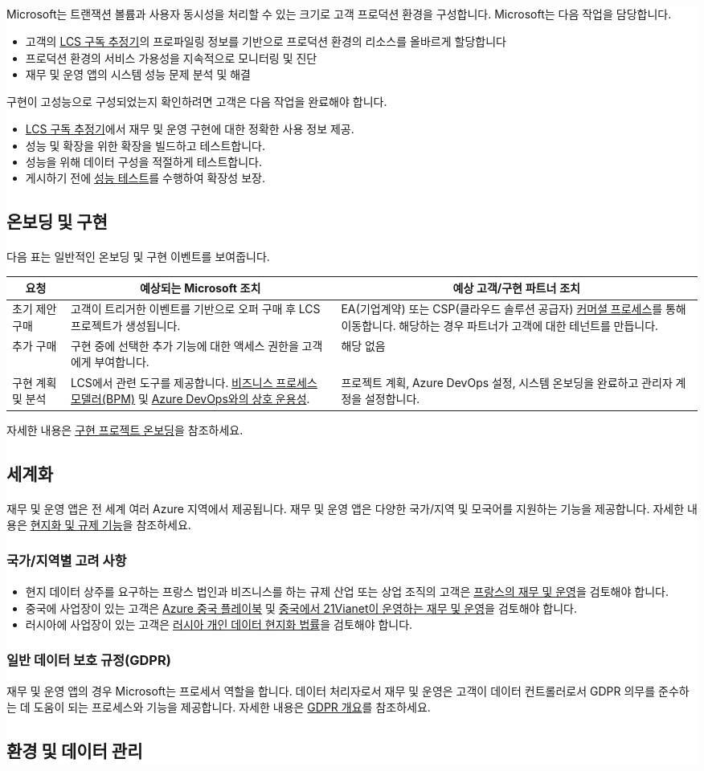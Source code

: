 Microsoft는 트랜잭션 볼륨과 사용자 동시성을 처리할 수 있는 크기로 고객 프로덕션 환경을 구성합니다. Microsoft는 다음 작업을 담당합니다.

- 고객의 [LCS 구독 추정기](../../dev-itpro/lifecycle-services/subscription-estimator.md)의 프로파일링 정보를 기반으로 프로덕션 환경의 리소스를 올바르게 할당합니다
- 프로덕션 환경의 서비스 가용성을 지속적으로 모니터링 및 진단
- 재무 및 운영 앱의 시스템 성능 문제 분석 및 해결

구현이 고성능으로 구성되었는지 확인하려면 고객은 다음 작업을 완료해야 합니다.

- [LCS 구독 추정기](../../dev-itpro/lifecycle-services/subscription-estimator.md)에서 재무 및 운영 구현에 대한 정확한 사용 정보 제공.
- 성능 및 확장을 위한 확장을 빌드하고 테스트합니다.
- 성능을 위해 데이터 구성을 적절하게 테스트합니다.
- 게시하기 전에 [성능 테스트](https://community.dynamics.com/365/b/techtalks/posts/performance-testing-approach-april-30-2018)를 수행하여 확장성 보장.

## <a name="onboarding-and-implementation"></a>온보딩 및 구현

다음 표는 일반적인 온보딩 및 구현 이벤트를 보여줍니다.

| 요청 | 예상되는 Microsoft 조치 | 예상 고객/구현 파트너 조치 |
|---|---|---|
| 초기 제안 구매 | 고객이 트리거한 이벤트를 기반으로 오퍼 구매 후 LCS 프로젝트가 생성됩니다. | EA(기업계약) 또는 CSP(클라우드 솔루션 공급자) [커머셜 프로세스](before-you-buy.md)를 통해 이동합니다. 해당하는 경우 파트너가 고객에 대한 테넌트를 만듭니다. |
| 추가 구매 | 구현 중에 선택한 추가 기능에 대한 액세스 권한을 고객에게 부여합니다. | 해당 없음 |
| 구현 계획 및 분석 | LCS에서 관련 도구를 제공합니다. [비즈니스 프로세스 모델러(BPM)](../../dev-itpro/lifecycle-services/bpm-overview.md) 및 [Azure DevOps와의 상호 운용성](../../dev-itpro/lifecycle-services/synchronize-bpm-vsts.md). | 프로젝트 계획, Azure DevOps 설정, 시스템 온보딩을 완료하고 관리자 계정을 설정합니다. |

자세한 내용은 [구현 프로젝트 온보딩](../imp-lifecycle/onboard.md)을 참조하세요.

## <a name="globalization"></a>세계화

재무 및 운영 앱은 전 세계 여러 Azure 지역에서 제공됩니다. 재무 및 운영 앱은 다양한 국가/지역 및 모국어를 지원하는 기능을 제공합니다. 자세한 내용은 [현지화 및 규제 기능](../../dev-itpro/lcs-solutions/country-region.md#localization-and-regulatory-features)을 참조하세요.

### <a name="countryregion-specific-considerations"></a>국가/지역별 고려 사항

- 현지 데이터 상주를 요구하는 프랑스 법인과 비즈니스를 하는 규제 산업 또는 상업 조직의 고객은 [프랑스의 재무 및 운영](../../dev-itpro/deployment/france-local-deployment.md)을 검토해야 합니다.
- 중국에 사업장이 있는 고객은 [Azure 중국 플레이북](/azure/china/) 및 [중국에서 21Vianet이 운영하는 재무 및 운영](../../dev-itpro/deployment/china-local-deployment.md)을 검토해야 합니다.
- 러시아에 사업장이 있는 고객은 [러시아 개인 데이터 현지화 법률](/business-applications-release-notes/october18/dynamics365-finance-operations/russian-regulations-on-prem#when-will-the-cloud-deployment-option-of-dynamics-365-for-finance-and-operations-be-generally-available-for-russia)을 검토해야 합니다.

### <a name="general-data-protection-regulation-gdpr"></a>일반 데이터 보호 규정(GDPR)

재무 및 운영 앱의 경우 Microsoft는 프로세서 역할을 합니다. 데이터 처리자로서 재무 및 운영은 고객이 데이터 컨트롤러로서 GDPR 의무를 준수하는 데 도움이 되는 프로세스와 기능을 제공합니다. 자세한 내용은 [GDPR 개요](../../dev-itpro/gdpr/gdpr-guide.md)를 참조하세요.

## <a name="environment-and-data-management"></a>환경 및 데이터 관리
